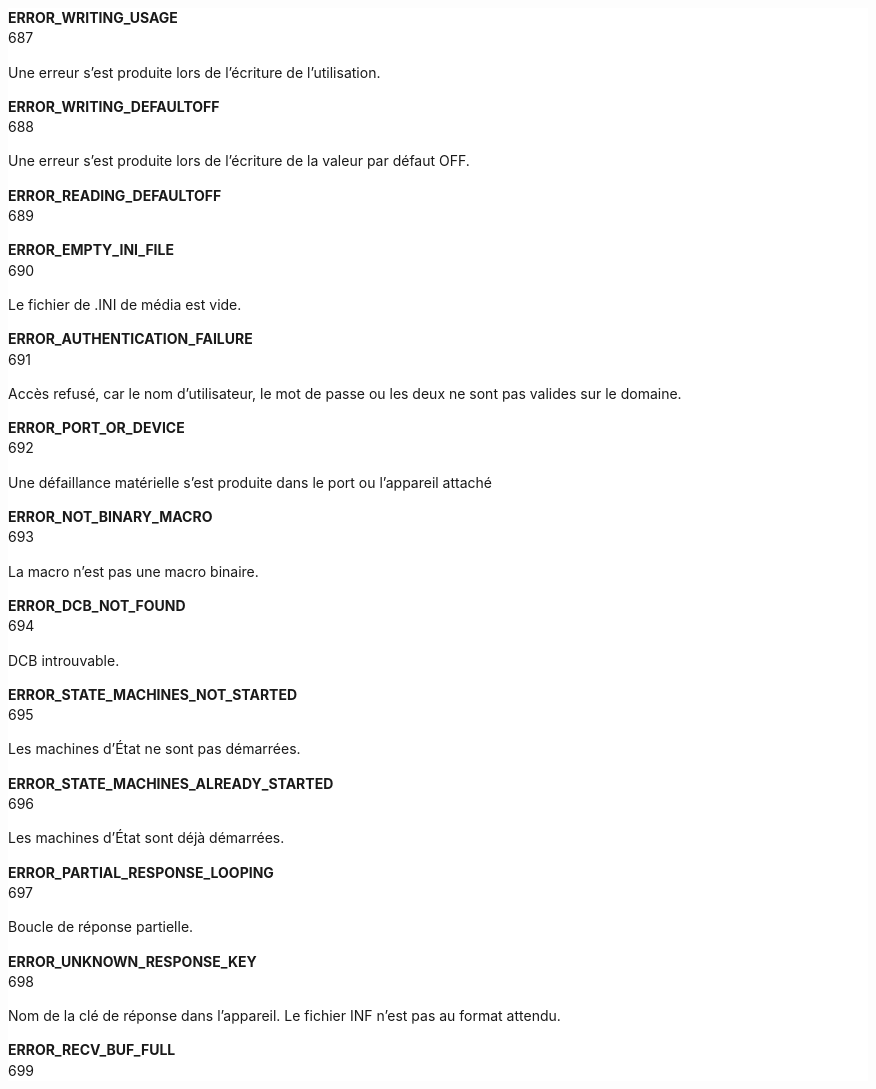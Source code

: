 <td><span id="ERROR_WRITING_USAGE"></span><span id="error_writing_usage"></span><dl> <dt><strong>ERROR_WRITING_USAGE</strong></dt> <dt>687</dt> </dl></td>
<td>Une erreur s’est produite lors de l’écriture de l’utilisation.<br/></td>
</tr>
<tr class="odd">
<td><span id="ERROR_WRITING_DEFAULTOFF"></span><span id="error_writing_defaultoff"></span><dl> <dt><strong>ERROR_WRITING_DEFAULTOFF</strong></dt> <dt>688</dt> </dl></td>
<td>Une erreur s’est produite lors de l’écriture de la valeur par défaut OFF.<br/></td>
</tr>
<tr class="even">
<td><span id="ERROR_READING_DEFAULTOFF"></span><span id="error_reading_defaultoff"></span><dl> <dt><strong>ERROR_READING_DEFAULTOFF</strong></dt> <dt>689</dt> </dl></td>

</tr>
<tr class="odd">
<td><span id="ERROR_EMPTY_INI_FILE"></span><span id="error_empty_ini_file"></span><dl> <dt><strong>ERROR_EMPTY_INI_FILE</strong></dt> <dt>690</dt> </dl></td>
<td>Le fichier de .INI de média est vide.<br/></td>
</tr>
<tr class="even">
<td><span id="ERROR_AUTHENTICATION_FAILURE"></span><span id="error_authentication_failure"></span><dl> <dt><strong>ERROR_AUTHENTICATION_FAILURE</strong></dt> <dt>691</dt> </dl></td>
<td>Accès refusé, car le nom d’utilisateur, le mot de passe ou les deux ne sont pas valides sur le domaine.<br/></td>
</tr>
<tr class="odd">
<td><span id="ERROR_PORT_OR_DEVICE"></span><span id="error_port_or_device"></span><dl> <dt><strong>ERROR_PORT_OR_DEVICE</strong></dt> <dt>692</dt> </dl></td>
<td>Une défaillance matérielle s’est produite dans le port ou l’appareil attaché<br/></td>
</tr>
<tr class="even">
<td><span id="ERROR_NOT_BINARY_MACRO"></span><span id="error_not_binary_macro"></span><dl> <dt><strong>ERROR_NOT_BINARY_MACRO</strong></dt> <dt>693</dt> </dl></td>
<td>La macro n’est pas une macro binaire.<br/></td>
</tr>
<tr class="odd">
<td><span id="ERROR_DCB_NOT_FOUND"></span><span id="error_dcb_not_found"></span><dl> <dt><strong>ERROR_DCB_NOT_FOUND</strong></dt> <dt>694</dt> </dl></td>
<td>DCB introuvable.<br/></td>
</tr>
<tr class="even">
<td><span id="ERROR_STATE_MACHINES_NOT_STARTED"></span><span id="error_state_machines_not_started"></span><dl> <dt><strong>ERROR_STATE_MACHINES_NOT_STARTED</strong></dt> <dt>695</dt> </dl></td>
<td>Les machines d’État ne sont pas démarrées.<br/></td>
</tr>
<tr class="odd">
<td><span id="ERROR_STATE_MACHINES_ALREADY_STARTED"></span><span id="error_state_machines_already_started"></span><dl> <dt><strong>ERROR_STATE_MACHINES_ALREADY_STARTED</strong></dt> <dt>696</dt> </dl></td>
<td>Les machines d’État sont déjà démarrées.<br/></td>
</tr>
<tr class="even">
<td><span id="ERROR_PARTIAL_RESPONSE_LOOPING"></span><span id="error_partial_response_looping"></span><dl> <dt><strong>ERROR_PARTIAL_RESPONSE_LOOPING</strong></dt> <dt>697</dt> </dl></td>
<td>Boucle de réponse partielle.<br/></td>
</tr>
<tr class="odd">
<td><span id="ERROR_UNKNOWN_RESPONSE_KEY"></span><span id="error_unknown_response_key"></span><dl> <dt><strong>ERROR_UNKNOWN_RESPONSE_KEY</strong></dt> <dt>698</dt> </dl></td>
<td>Nom de la clé de réponse dans l’appareil. Le fichier INF n’est pas au format attendu.<br/></td>
</tr>
<tr class="even">
<td><span id="ERROR_RECV_BUF_FULL"></span><span id="error_recv_buf_full"></span><dl> <dt><strong>ERROR_RECV_BUF_FULL</strong></dt> <dt>699</dt> </dl></td>